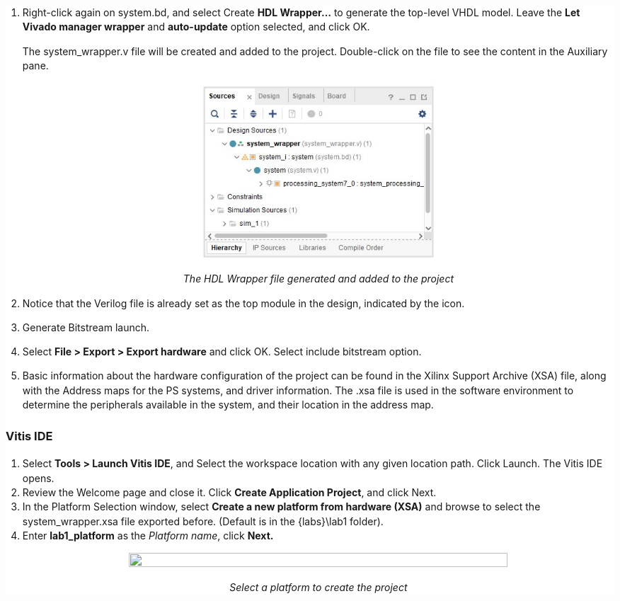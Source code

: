 1. Right-click again on system.bd, and select Create **HDL Wrapper…** to generate the top-level VHDL model. Leave the **Let Vivado manager wrapper** and **auto-update** option selected, and click OK.

    The system_wrapper.v file will be created and added to the project.  Double-click on the file to see the content in the Auxiliary pane.
    <p align="center">
    <img src ="pic/9_wrap.jpg" width="40%" height="80%"/>
    </p>
    <p align = "center">
    <i> The HDL Wrapper file generated and added to the project </i>
    </p>  

1. Notice that the Verilog file is already set as the top module in the design, indicated by the icon.
1. Generate Bitstream launch. 
1. Select **File > Export > Export hardware** and click OK. Select include bitstream option.

1. Basic information about the hardware configuration of the project can be found in the Xilinx Support Archive (XSA) file, along with the Address maps for the PS systems, and driver information. The .xsa file is used in the software environment to determine the peripherals available in the system, and their location in the address map.



###  Vitis IDE

1. Select **Tools > Launch Vitis IDE**, and Select the workspace location with any given location path. Click Launch. The Vitis IDE opens.
1. Review the Welcome page and close it. Click **Create Application Project**, and click Next.
1. In the Platform Selection window, select **Create a new platform from hardware (XSA)** and browse to select the system_wrapper.xsa file exported before. (Default is in the {labs}\lab1 folder).
1. Enter **lab1_platform** as the _Platform name_, click **Next.**
    <p align="center">
    <img src ="pics/lab1/10_AddPlatform.jpg" width="80%" height="80%"/>
    </p>
    <p align = "center">
    <i> Select a platform to create the project </i>
    </p> 
